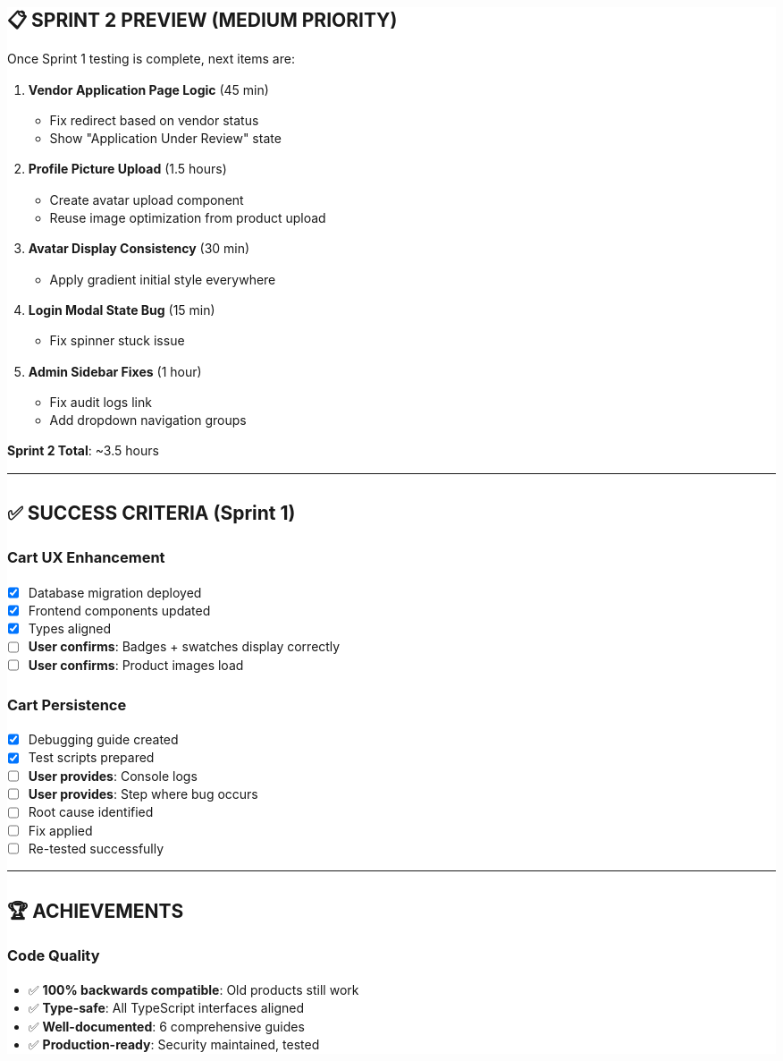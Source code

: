 ## 📋 SPRINT 2 PREVIEW (MEDIUM PRIORITY)

Once Sprint 1 testing is complete, next items are:

1. **Vendor Application Page Logic** (45 min)
   - Fix redirect based on vendor status
   - Show "Application Under Review" state

2. **Profile Picture Upload** (1.5 hours)
   - Create avatar upload component
   - Reuse image optimization from product upload

3. **Avatar Display Consistency** (30 min)
   - Apply gradient initial style everywhere

4. **Login Modal State Bug** (15 min)
   - Fix spinner stuck issue

5. **Admin Sidebar Fixes** (1 hour)
   - Fix audit logs link
   - Add dropdown navigation groups

**Sprint 2 Total**: ~3.5 hours

---

## ✅ SUCCESS CRITERIA (Sprint 1)

### **Cart UX Enhancement**
- [x] Database migration deployed
- [x] Frontend components updated
- [x] Types aligned
- [ ] **User confirms**: Badges + swatches display correctly
- [ ] **User confirms**: Product images load

### **Cart Persistence**
- [x] Debugging guide created
- [x] Test scripts prepared
- [ ] **User provides**: Console logs
- [ ] **User provides**: Step where bug occurs
- [ ] Root cause identified
- [ ] Fix applied
- [ ] Re-tested successfully

---

## 🏆 ACHIEVEMENTS

### **Code Quality**
- ✅ **100% backwards compatible**: Old products still work
- ✅ **Type-safe**: All TypeScript interfaces aligned
- ✅ **Well-documented**: 6 comprehensive guides
- ✅ **Production-ready**: Security maintained, tested
